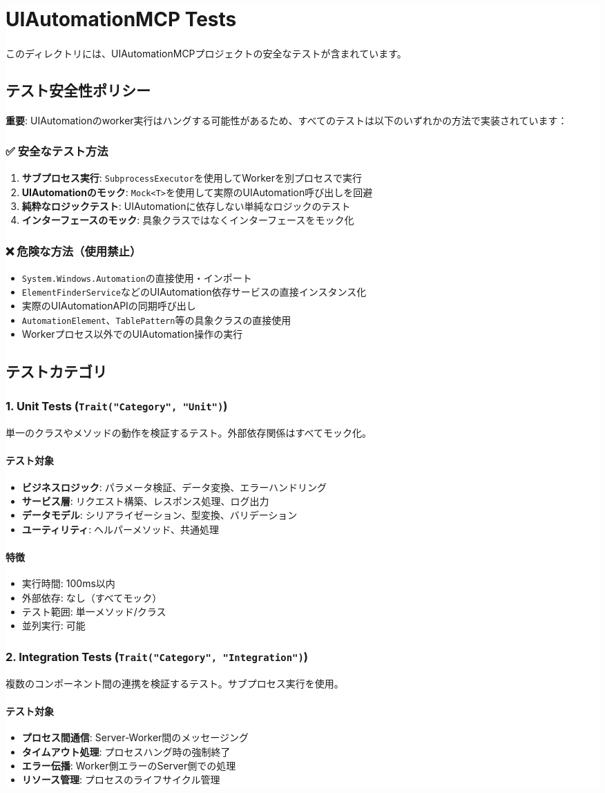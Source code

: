 # UIAutomationMCP Tests

このディレクトリには、UIAutomationMCPプロジェクトの安全なテストが含まれています。

## テスト安全性ポリシー

**重要**: UIAutomationのworker実行はハングする可能性があるため、すべてのテストは以下のいずれかの方法で実装されています：

### ✅ 安全なテスト方法

1. **サブプロセス実行**: `SubprocessExecutor`を使用してWorkerを別プロセスで実行
2. **UIAutomationのモック**: `Mock<T>`を使用して実際のUIAutomation呼び出しを回避
3. **純粋なロジックテスト**: UIAutomationに依存しない単純なロジックのテスト
4. **インターフェースのモック**: 具象クラスではなくインターフェースをモック化

### ❌ 危険な方法（使用禁止）

- `System.Windows.Automation`の直接使用・インポート
- `ElementFinderService`などのUIAutomation依存サービスの直接インスタンス化
- 実際のUIAutomationAPIの同期呼び出し
- `AutomationElement`、`TablePattern`等の具象クラスの直接使用
- Workerプロセス以外でのUIAutomation操作の実行

## テストカテゴリ

### 1. Unit Tests (`Trait("Category", "Unit")`)
単一のクラスやメソッドの動作を検証するテスト。外部依存関係はすべてモック化。

#### テスト対象
- **ビジネスロジック**: パラメータ検証、データ変換、エラーハンドリング
- **サービス層**: リクエスト構築、レスポンス処理、ログ出力
- **データモデル**: シリアライゼーション、型変換、バリデーション
- **ユーティリティ**: ヘルパーメソッド、共通処理

#### 特徴
- 実行時間: 100ms以内
- 外部依存: なし（すべてモック）
- テスト範囲: 単一メソッド/クラス
- 並列実行: 可能

### 2. Integration Tests (`Trait("Category", "Integration")`)
複数のコンポーネント間の連携を検証するテスト。サブプロセス実行を使用。

#### テスト対象
- **プロセス間通信**: Server-Worker間のメッセージング
- **タイムアウト処理**: プロセスハング時の強制終了
- **エラー伝播**: Worker側エラーのServer側での処理
- **リソース管理**: プロセスのライフサイクル管理
